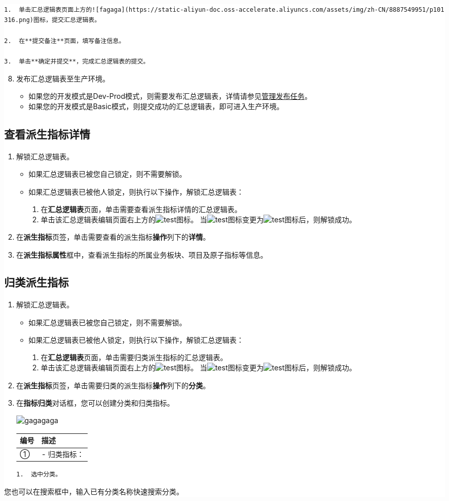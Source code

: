     1.  单击汇总逻辑表页面上方的![fagaga](https://static-aliyun-doc.oss-accelerate.aliyuncs.com/assets/img/zh-CN/8887549951/p101316.png)图标，提交汇总逻辑表。

    2.  在**提交备注**页面，填写备注信息。

    3.  单击**确定并提交**，完成汇总逻辑表的提交。

8.  发布汇总逻辑表至生产环境。

    -   如果您的开发模式是Dev-Prod模式，则需要发布汇总逻辑表，详情请参见[管理发布任务](/cn.zh-CN/任务发布/管理发布任务.md)。
    -   如果您的开发模式是Basic模式，则提交成功的汇总逻辑表，即可进入生产环境。

## 查看派生指标详情

1.  解锁汇总逻辑表。

    -   如果汇总逻辑表已被您自己锁定，则不需要解锁。
    -   如果汇总逻辑表已被他人锁定，则执行以下操作，解锁汇总逻辑表：

        1.  在**汇总逻辑表**页面，单击需要查看派生指标详情的汇总逻辑表。
        2.  单击该汇总逻辑表编辑页面右上方的![test](https://static-aliyun-doc.oss-accelerate.aliyuncs.com/assets/img/zh-CN/8887549951/p111199.png)图标。
        当![test](https://static-aliyun-doc.oss-accelerate.aliyuncs.com/assets/img/zh-CN/8887549951/p111199.png)图标变更为![test](https://static-aliyun-doc.oss-accelerate.aliyuncs.com/assets/img/zh-CN/8887549951/p131733.png)图标后，则解锁成功。

2.  在**派生指标**页签，单击需要查看的派生指标**操作**列下的**详情**。

3.  在**派生指标属性**框中，查看派生指标的所属业务板块、项目及原子指标等信息。


## 归类派生指标

1.  解锁汇总逻辑表。

    -   如果汇总逻辑表已被您自己锁定，则不需要解锁。
    -   如果汇总逻辑表已被他人锁定，则执行以下操作，解锁汇总逻辑表：

        1.  在**汇总逻辑表**页面，单击需要归类派生指标的汇总逻辑表。
        2.  单击该汇总逻辑表编辑页面右上方的![test](https://static-aliyun-doc.oss-accelerate.aliyuncs.com/assets/img/zh-CN/8887549951/p111199.png)图标。
        当![test](https://static-aliyun-doc.oss-accelerate.aliyuncs.com/assets/img/zh-CN/8887549951/p111199.png)图标变更为![test](https://static-aliyun-doc.oss-accelerate.aliyuncs.com/assets/img/zh-CN/8887549951/p131733.png)图标后，则解锁成功。

2.  在**派生指标**页签，单击需要归类的派生指标**操作**列下的**分类**。

3.  在**指标归类**对话框，您可以创建分类和归类指标。

    ![gagagaga](https://static-aliyun-doc.oss-accelerate.aliyuncs.com/assets/img/zh-CN/6887549951/p101309.png)

    |编号|描述|
    |--|--|
    |①|    -   归类指标：
        1.  选中分类。

您也可以在搜索框中，输入已有分类名称快速搜索分类。
